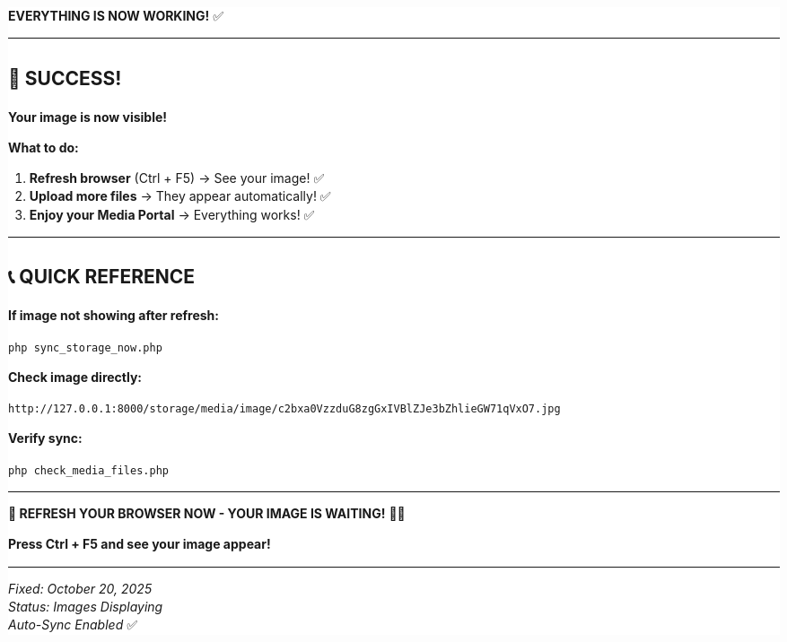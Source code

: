 **EVERYTHING IS NOW WORKING!** ✅

---

## 🎉 SUCCESS!

**Your image is now visible!**

**What to do:**
1. **Refresh browser** (Ctrl + F5) → See your image! ✅
2. **Upload more files** → They appear automatically! ✅
3. **Enjoy your Media Portal** → Everything works! ✅

---

## 📞 QUICK REFERENCE

**If image not showing after refresh:**
```bash
php sync_storage_now.php
```

**Check image directly:**
```
http://127.0.0.1:8000/storage/media/image/c2bxa0VzzduG8zgGxIVBlZJe3bZhlieGW71qVxO7.jpg
```

**Verify sync:**
```bash
php check_media_files.php
```

---

**🎉 REFRESH YOUR BROWSER NOW - YOUR IMAGE IS WAITING!** 📸✨

**Press Ctrl + F5 and see your image appear!**

---

_Fixed: October 20, 2025_  
_Status: Images Displaying_  
_Auto-Sync Enabled_ ✅
